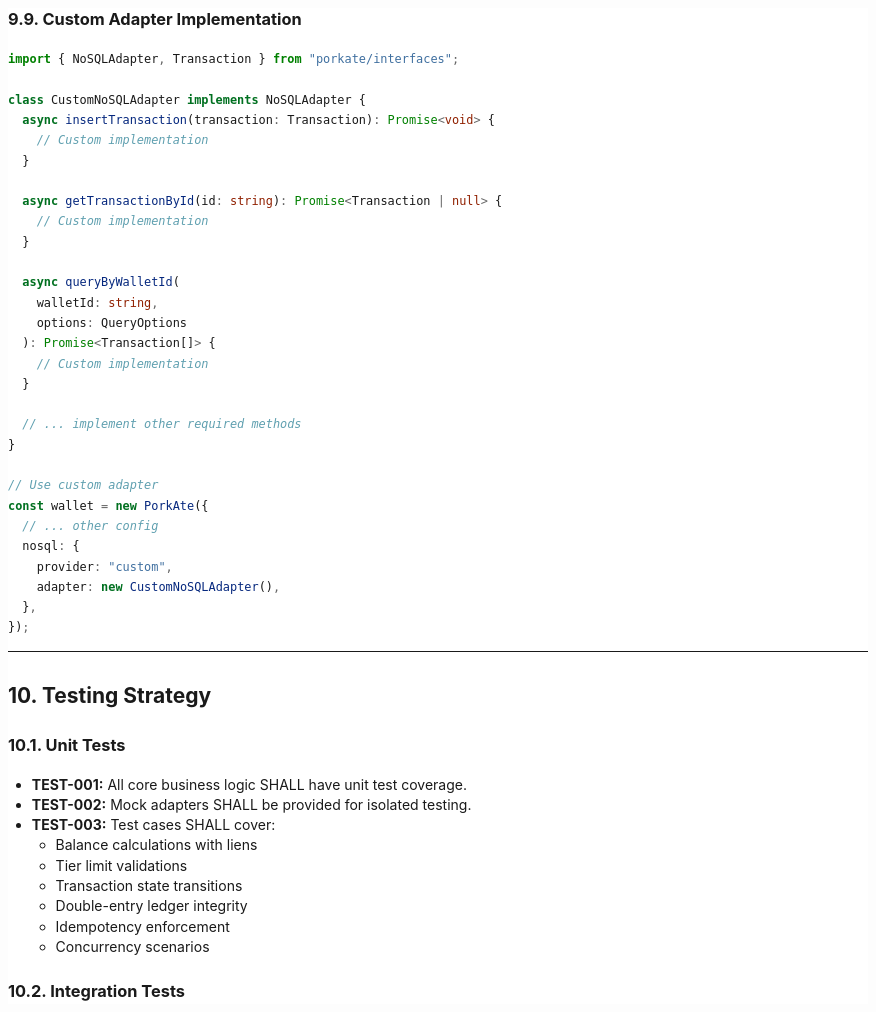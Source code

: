 ### 9.9. Custom Adapter Implementation

```typescript
import { NoSQLAdapter, Transaction } from "porkate/interfaces";

class CustomNoSQLAdapter implements NoSQLAdapter {
  async insertTransaction(transaction: Transaction): Promise<void> {
    // Custom implementation
  }

  async getTransactionById(id: string): Promise<Transaction | null> {
    // Custom implementation
  }

  async queryByWalletId(
    walletId: string,
    options: QueryOptions
  ): Promise<Transaction[]> {
    // Custom implementation
  }

  // ... implement other required methods
}

// Use custom adapter
const wallet = new PorkAte({
  // ... other config
  nosql: {
    provider: "custom",
    adapter: new CustomNoSQLAdapter(),
  },
});
```

---

## 10. Testing Strategy

### 10.1. Unit Tests

- **TEST-001:** All core business logic SHALL have unit test coverage.
- **TEST-002:** Mock adapters SHALL be provided for isolated testing.
- **TEST-003:** Test cases SHALL cover:
  - Balance calculations with liens
  - Tier limit validations
  - Transaction state transitions
  - Double-entry ledger integrity
  - Idempotency enforcement
  - Concurrency scenarios

### 10.2. Integration Tests
